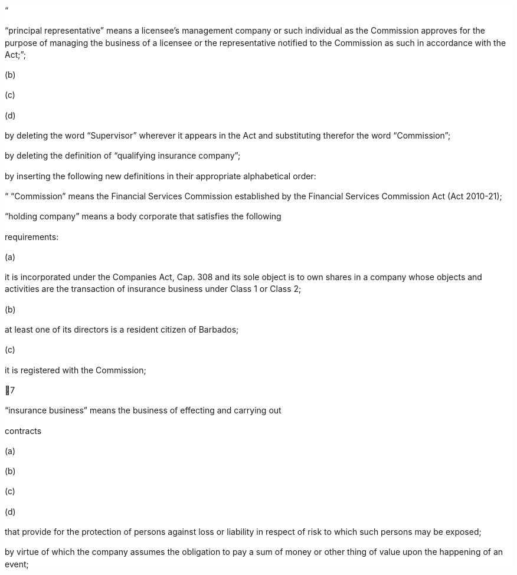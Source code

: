 “

“principal representative” means a licensee’s management company or
such individual as the Commission approves for the purpose of
managing the business of a licensee or the representative notified
to the Commission as such in accordance with the Act;”;

(b)

(c)

(d)

by deleting the word “Supervisor” wherever it appears in the Act and
substituting therefor the word “Commission”;

by deleting the definition of “qualifying insurance company”;

by  inserting  the  following  new  definitions  in  their  appropriate
alphabetical order:

“  “Commission” means the Financial Services Commission established
by the Financial Services Commission Act (Act 2010-21);

“holding company” means a body corporate that satisfies the following

requirements:

(a)

it is incorporated under the Companies Act, Cap. 308 and its
sole object is to own shares in a company whose objects and
activities  are  the  transaction  of  insurance  business  under
Class 1 or Class 2;

(b)

at least one of its directors is a resident citizen of Barbados;

(c)

it is registered with the Commission;

7

“insurance business” means the business of effecting and carrying out

contracts

(a)

(b)

(c)

(d)

that  provide  for  the  protection  of  persons  against  loss  or
liability  in  respect  of  risk  to  which  such  persons  may  be
exposed;

by virtue of which the company assumes the obligation to pay
a sum of money or other thing of value upon the happening
of an event;
